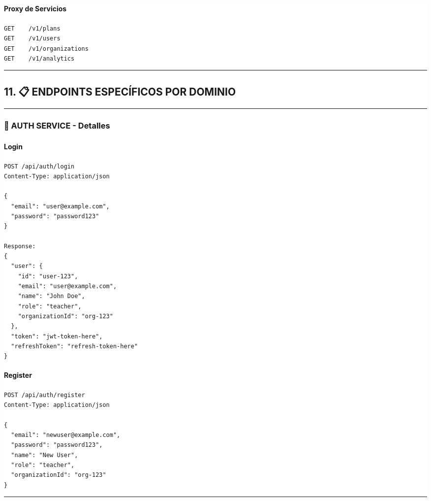 #### **Proxy de Servicios**
```
GET    /v1/plans
GET    /v1/users
GET    /v1/organizations
GET    /v1/analytics
```

---

## 11. **📋 ENDPOINTS ESPECÍFICOS POR DOMINIO**

---

### **🔐 AUTH SERVICE - Detalles**

#### **Login**
```http
POST /api/auth/login
Content-Type: application/json

{
  "email": "user@example.com",
  "password": "password123"
}

Response:
{
  "user": {
    "id": "user-123",
    "email": "user@example.com",
    "name": "John Doe",
    "role": "teacher",
    "organizationId": "org-123"
  },
  "token": "jwt-token-here",
  "refreshToken": "refresh-token-here"
}
```

#### **Register**
```http
POST /api/auth/register
Content-Type: application/json

{
  "email": "newuser@example.com",
  "password": "password123",
  "name": "New User",
  "role": "teacher",
  "organizationId": "org-123"
}
```

---